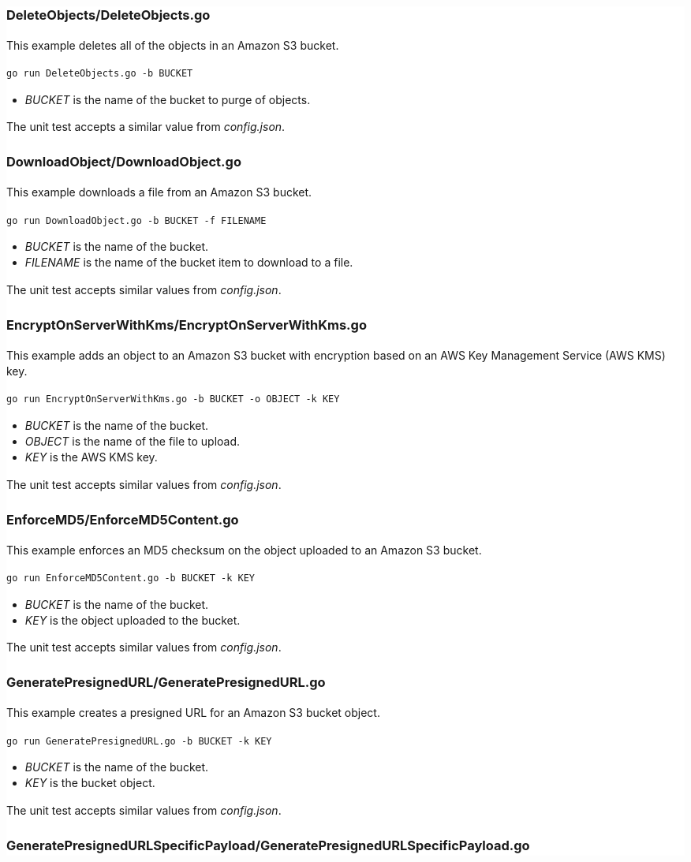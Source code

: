 ### DeleteObjects/DeleteObjects.go

This example deletes all of the objects in an Amazon S3 bucket.

`go run DeleteObjects.go -b BUCKET`

- *BUCKET* is the name of the bucket to purge of objects.

The unit test accepts a similar value from *config.json*.

### DownloadObject/DownloadObject.go

This example downloads a file from an Amazon S3 bucket.

`go run DownloadObject.go -b BUCKET -f FILENAME`

- *BUCKET* is the name of the bucket.
- *FILENAME* is the name of the bucket item to download to a file.

The unit test accepts similar values from *config.json*.

### EncryptOnServerWithKms/EncryptOnServerWithKms.go

This example adds an object to an Amazon S3 bucket with encryption based on an AWS Key Management Service (AWS KMS) key.

`go run EncryptOnServerWithKms.go -b BUCKET -o OBJECT -k KEY`

- *BUCKET* is the name of the bucket.
- *OBJECT* is the name of the file to upload.
- *KEY* is the AWS KMS key.

The unit test accepts similar values from *config.json*.

### EnforceMD5/EnforceMD5Content.go

This example enforces an MD5 checksum on the object uploaded to an Amazon S3 bucket.

`go run EnforceMD5Content.go -b BUCKET -k KEY`

- *BUCKET* is the name of the bucket.
- *KEY* is the object uploaded to the bucket.

The unit test accepts similar values from *config.json*.

### GeneratePresignedURL/GeneratePresignedURL.go

This example creates a presigned URL for an Amazon S3 bucket object.

`go run GeneratePresignedURL.go -b BUCKET -k KEY`

- *BUCKET* is the name of the bucket.
- *KEY* is the bucket object.

The unit test accepts similar values from *config.json*.

### GeneratePresignedURLSpecificPayload/GeneratePresignedURLSpecificPayload.go
